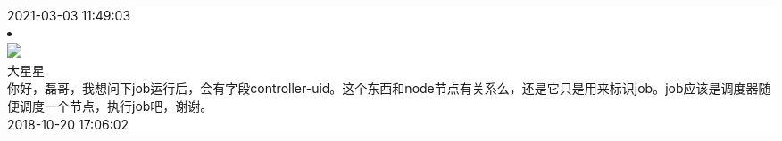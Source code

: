   </div>
  <div class="_3klNVc4Z_0">
    <div class="_3Hkula0k_0">2021-03-03 11:49:03</div>
  </div>
</div>
</div>
</li>
<li>
<div class="_2sjJGcOH_0"><img src="https://static001.geekbang.org/account/avatar/00/10/83/ae/c082bb25.jpg"
  class="_3FLYR4bF_0">
<div class="_36ChpWj4_0">
  <div class="_2zFoi7sd_0"><span>大星星</span>
  </div>
  <div class="_2_QraFYR_0">你好，磊哥，我想问下job运行后，会有字段controller-uid。这个东西和node节点有关系么，还是它只是用来标识job。job应该是调度器随便调度一个节点，执行job吧，谢谢。</div>
  <div class="_10o3OAxT_0">
    
  </div>
  <div class="_3klNVc4Z_0">
    <div class="_3Hkula0k_0">2018-10-20 17:06:02</div>
  </div>
</div>
</div>
</li>
</ul>